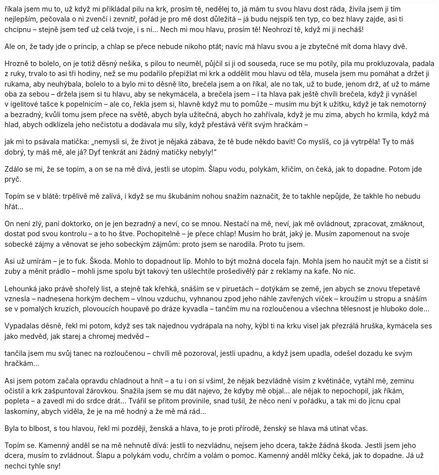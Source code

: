 říkala jsem mu to, už když mi přikládal pilu na krk, prosím tě, nedělej to, já mám tu svou hlavu dost ráda, živila jsem ji tím nejlepším, pečovala o ni zvenčí i zevnitř, pořád je pro mě dost důležitá – já budu nejspíš ten typ, co bez hlavy zajde, asi ti chcípnu – stejně jsem teď už celá tvoje, i s ní… Nech mi mou hlavu, prosím tě! Neohrozí tě, když mi ji necháš!

Ale on, že tady jde o princip, a chlap se přece nebude nikoho ptát; navíc má hlavu svou a je zbytečné mít doma hlavy dvě.

Hrozně to bolelo, on je totiž děsný nešika, s pilou to neuměl, půjčil si ji od souseda, ruce se mu potily, pila mu prokluzovala, padala z ruky, trvalo to asi tři hodiny, než se mu podařilo přepižlat mi krk a oddělit mou hlavu od těla, musela jsem mu pomáhat a držet ji rukama, aby neuhýbala, bolelo to a bylo mi to děsně líto, brečela jsem a on říkal, ale no tak, už to bude, jenom drž, ať už to máme oba za sebou – držela jsem si tu hlavu, aby se nekymácela, a brečela jsem – i ta hlava pak ještě chvíli brečela, když ji vynášel v igelitové tašce k popelnicím – ale co, řekla jsem si, hlavně když mu to pomůže – musím mu být k užitku, když je tak nemotorný a bezradný, kvůli tomu jsem přece na světě, abych byla užitečná, abych ho zahřívala, když je mu zima, abych ho krmila, když má hlad, abych odklízela jeho nečistotu a dodávala mu síly, když přestává věřit svým hračkám –

jak mi to psávala matička: „nemysli si, že život je nějaká zábava, že tě bude někdo bavit! Co myslíš, co já vytrpěla! Ty to máš dobrý, ty máš mě, ale já? Dyť tenkrát ani žádný matičky nebyly!“

Zdálo se mi, že se topím, a on se na mě dívá, jestli se utopím. Šlapu vodu, polykám, křičím, on čeká, jak to dopadne. Potom jde pryč.

Topím se v blátě: trpělivě mě zalívá, i když se mu škubáním nohou snažím naznačit, že to takhle nepůjde, že takhle ho nebudu hřát…

On není zlý, paní doktorko, on je jen bezradný a neví, co se mnou. Nestačí na mě, neví, jak mě ovládnout, zpracovat, zmáknout, dostat pod svou kontrolu – a to ho štve. Pochopitelně – je přece chlap! Musím ho brát, jaký je. Musím zapomenout na svoje sobecké zájmy a věnovat se jeho sobeckým zájmům: proto jsem se narodila. Proto tu jsem.

Asi už umírám – je to fuk. Škoda. Mohlo to dopadnout líp. Mohlo to být možná docela fajn. Mohla jsem ho naučit mýt se a čistit si zuby a měnit prádlo – mohli jsme spolu být takový ten ušlechtile prošedivělý pár z reklamy na kafe. No nic.

Lehounká jako právě shořelý list, a stejně tak křehká, snáším se v piruetách – dotýkám se země, jen abych se znovu třepetavě vznesla – nadnesena horkým dechem – vlnou vzduchu, vyhnanou zpod jeho náhle zavřených víček – kroužím u stropu a snáším se v pomalých kruzích, plovoucích houpavě po dráze kyvadla – tančím mu na rozloučenou a všechna tělesnost je hluboko dole…

Vypadalas děsně, řekl mi potom, když ses tak najednou vydrápala na nohy, kýbl ti na krku visel jak přezrálá hruška, kymácela ses jako medvěd, jak starej a chromej medvěd –

tančila jsem mu svůj tanec na rozloučenou – chvíli mě pozoroval, jestli upadnu, a když jsem upadla, odešel dozadu ke svým hračkám…

Asi jsem potom začala opravdu chladnout a hnít – a tu i on si všiml, že nějak bezvládně visím z květináče, vytáhl mě, zeminu očistil a krk zašpuntoval žárovkou. Snažila jsem se mu dát najevo, že kdyby mě objal… ale nějak to nepochopil, jak říkám, popleta – a zavedl mi do srdce drát… Tvářil se přitom provinile, snad tušil, že něco není v pořádku, a tak mi do jícnu cpal laskominy, abych viděla, že je na mě hodný a že mě má rád…

Byla to blbost, s tou hlavou, řekl mi později, ženská a hlava, to je proti přírodě, ženský se hlava má utínat včas.

Topím se. Kamenný anděl se na mě nehnutě dívá: jestli to nezvládnu, nejsem jeho dcera, takže žádná škoda. Jestli jsem jeho dcera, musím to zvládnout. Šlapu a polykám vodu, chrčím a volám o pomoc. Kamenný anděl mlčky čeká, jak to dopadne. Já už nechci tyhle sny!
